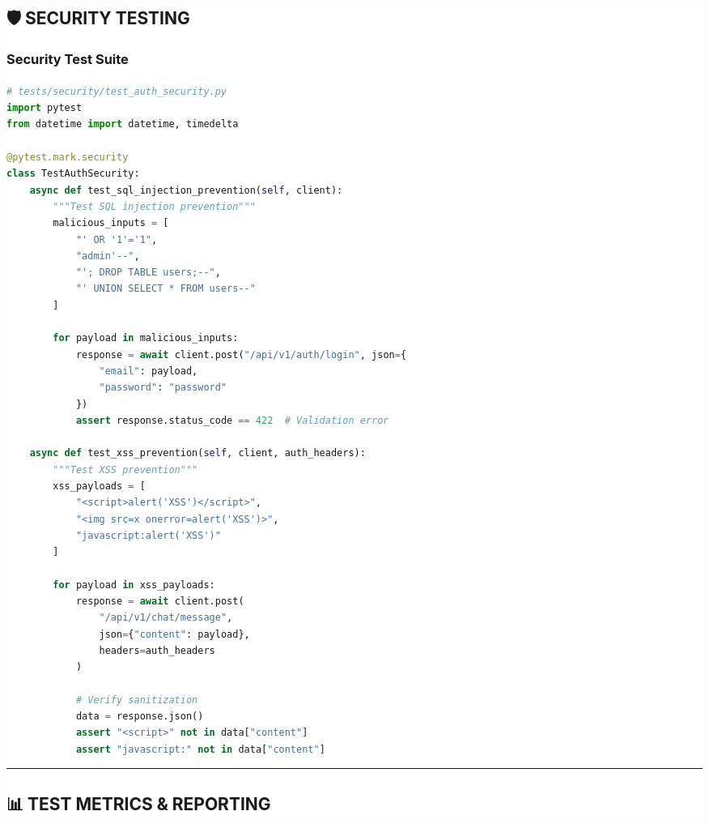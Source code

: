 
## 🛡️ SECURITY TESTING

### Security Test Suite
```python
# tests/security/test_auth_security.py
import pytest
from datetime import datetime, timedelta

@pytest.mark.security
class TestAuthSecurity:
    async def test_sql_injection_prevention(self, client):
        """Test SQL injection prevention"""
        malicious_inputs = [
            "' OR '1'='1",
            "admin'--",
            "'; DROP TABLE users;--",
            "' UNION SELECT * FROM users--"
        ]
        
        for payload in malicious_inputs:
            response = await client.post("/api/v1/auth/login", json={
                "email": payload,
                "password": "password"
            })
            assert response.status_code == 422  # Validation error
            
    async def test_xss_prevention(self, client, auth_headers):
        """Test XSS prevention"""
        xss_payloads = [
            "<script>alert('XSS')</script>",
            "<img src=x onerror=alert('XSS')>",
            "javascript:alert('XSS')"
        ]
        
        for payload in xss_payloads:
            response = await client.post(
                "/api/v1/chat/message",
                json={"content": payload},
                headers=auth_headers
            )
            
            # Verify sanitization
            data = response.json()
            assert "<script>" not in data["content"]
            assert "javascript:" not in data["content"]
```

---

## 📊 TEST METRICS & REPORTING
